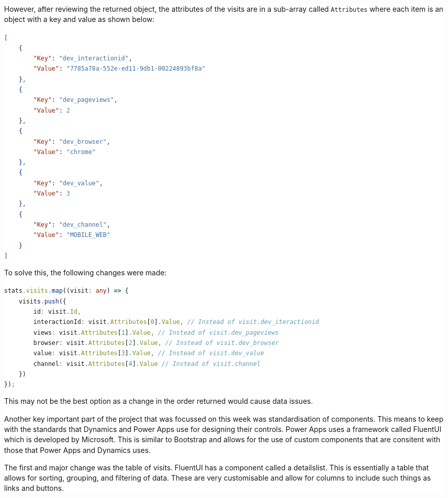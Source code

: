 However, after reviewing the returned object, the attributes of the visits are in a sub-array called `Attributes` where each item is an object with a key and value as shown below:

```json
[
    {
        "Key": "dev_interactionid",
        "Value": "7785a78a-552e-ed11-9db1-00224893bf8a"
    },
    {
        "Key": "dev_pageviews",
        "Value": 2
    },
    {
        "Key": "dev_browser",
        "Value": "chrome"
    },
    {
        "Key": "dev_value",
        "Value": 3
    },
    {
        "Key": "dev_channel",
        "Value": "MOBILE_WEB"
    }
]
```

To solve this, the following changes were made:

```typescript
stats.visits.map((visit: any) => {
    visits.push({
        id: visit.Id,
        interactionId: visit.Attributes[0].Value, // Instead of visit.dev_iteractionid
        views: visit.Attributes[1].Value, // Instead of visit.dev_pageviews
        browser: visit.Attributes[2].Value, // Instead of visit.dev_browser
        value: visit.Attributes[3].Value, // Instead of visit.dev_value
        channel: visit.Attributes[4].Value // Instead of visit.channel
    })
});
```

This may not be the best option as a change in the order returned would cause data issues.

Another key important part of the project that was focussed on this week was standardisation of components. This means to keep with the standards that Dynamics and Power Apps use for designing their controls. Power Apps uses a framework called FluentUI which is developed by Microsoft. This is similar to Bootstrap and allows for the use of custom components that are consitent with those that Power Apps and Dynamics uses.

The first and major change was the table of visits. FluentUI has a component called a detailslist. This is essentially a table that allows for sorting, grouping, and filtering of data. These are very customisable and allow for columns to include such things as links and buttons.
